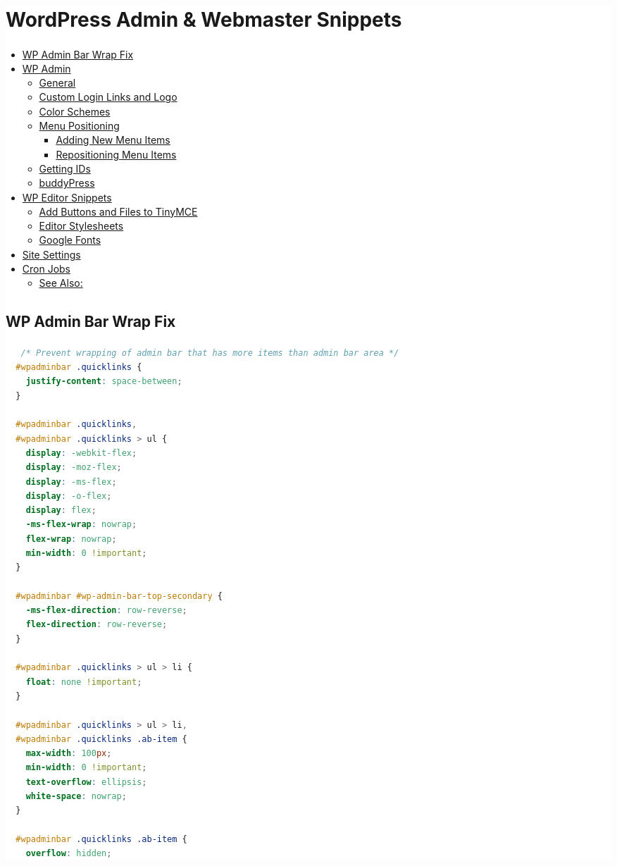 # WordPress Admin & Webmaster Snippets



* [WP Admin Bar Wrap Fix](#wp-admin-bar-wrap-fix)
* [WP Admin](#wp-admin)
  * [General](#general)
  * [Custom Login Links and Logo](#custom-login-links-and-logo)
  * [Color Schemes](#color-schemes)
  * [Menu Positioning](#menu-positioning)
    * [Adding New Menu Items](#adding-new-menu-items)
    * [Repositioning Menu Items](#repositioning-menu-items)
  * [Getting IDs](#getting-ids)
  * [buddyPress](#buddypress)
* [WP Editor Snippets](#wp-editor-snippets)
  * [Add Buttons and Files to TinyMCE](#add-buttons-and-files-to-tinymce)
  * [Editor Stylesheets](#editor-stylesheets)
  * [Google Fonts](#google-fonts)
* [Site Settings](#site-settings)
* [Cron Jobs](#cron-jobs)
  * [See Also:](#see-also)




<a id="wp-admin-bar-wrap-fix"></a>
## WP Admin Bar Wrap Fix

```css
   /* Prevent wrapping of admin bar that has more items than admin bar area */
  #wpadminbar .quicklinks {
    justify-content: space-between;
  }

  #wpadminbar .quicklinks,
  #wpadminbar .quicklinks > ul {
    display: -webkit-flex;
    display: -moz-flex;
    display: -ms-flex;
    display: -o-flex;
    display: flex;
    -ms-flex-wrap: nowrap;
    flex-wrap: nowrap;
    min-width: 0 !important;
  }

  #wpadminbar #wp-admin-bar-top-secondary {
    -ms-flex-direction: row-reverse;
    flex-direction: row-reverse;
  }

  #wpadminbar .quicklinks > ul > li {
    float: none !important;
  }

  #wpadminbar .quicklinks > ul > li,
  #wpadminbar .quicklinks .ab-item {
    max-width: 100px;
    min-width: 0 !important;
    text-overflow: ellipsis;
    white-space: nowrap;
  }

  #wpadminbar .quicklinks .ab-item {
    overflow: hidden;
```